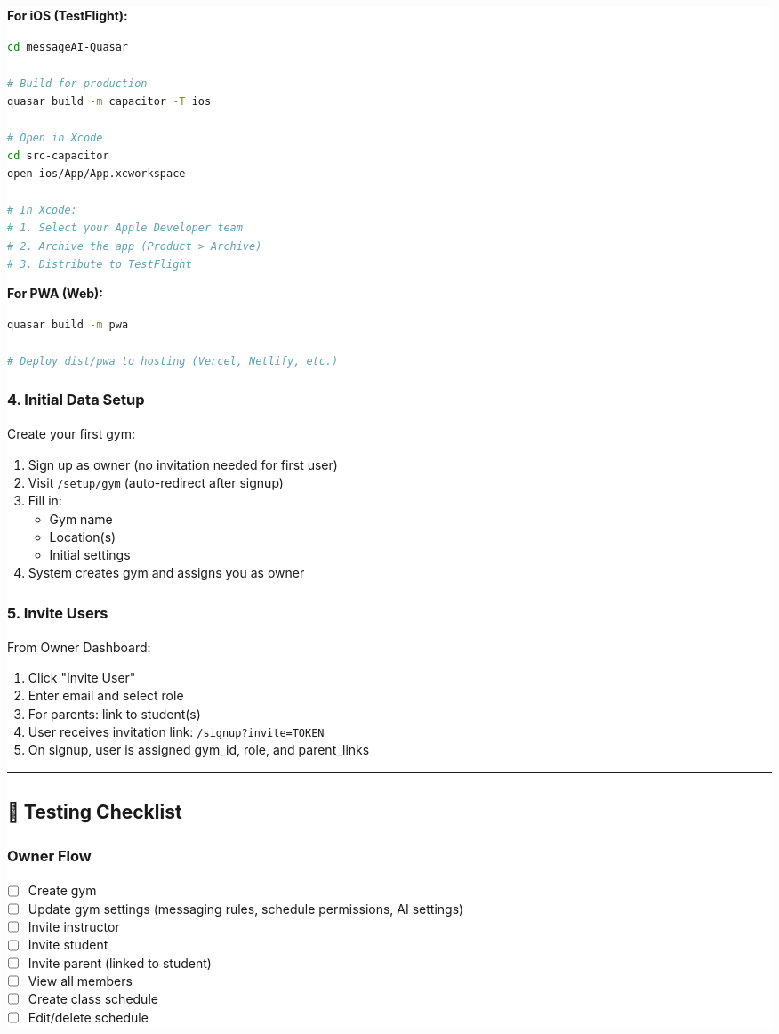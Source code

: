**For iOS (TestFlight):**
```bash
cd messageAI-Quasar

# Build for production
quasar build -m capacitor -T ios

# Open in Xcode
cd src-capacitor
open ios/App/App.xcworkspace

# In Xcode:
# 1. Select your Apple Developer team
# 2. Archive the app (Product > Archive)
# 3. Distribute to TestFlight
```

**For PWA (Web):**
```bash
quasar build -m pwa

# Deploy dist/pwa to hosting (Vercel, Netlify, etc.)
```

### 4. Initial Data Setup

Create your first gym:

1. Sign up as owner (no invitation needed for first user)
2. Visit `/setup/gym` (auto-redirect after signup)
3. Fill in:
   - Gym name
   - Location(s)
   - Initial settings
4. System creates gym and assigns you as owner

### 5. Invite Users

From Owner Dashboard:
1. Click "Invite User"
2. Enter email and select role
3. For parents: link to student(s)
4. User receives invitation link: `/signup?invite=TOKEN`
5. On signup, user is assigned gym_id, role, and parent_links

---

## 🧪 Testing Checklist

### Owner Flow
- [ ] Create gym
- [ ] Update gym settings (messaging rules, schedule permissions, AI settings)
- [ ] Invite instructor
- [ ] Invite student
- [ ] Invite parent (linked to student)
- [ ] View all members
- [ ] Create class schedule
- [ ] Edit/delete schedule
